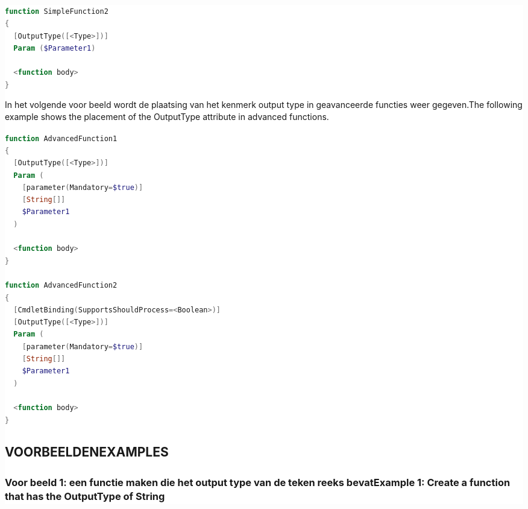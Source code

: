 ```powershell
function SimpleFunction2
{
  [OutputType([<Type>])]
  Param ($Parameter1)

  <function body>
}
```

<span data-ttu-id="58e86-123">In het volgende voor beeld wordt de plaatsing van het kenmerk output type in geavanceerde functies weer gegeven.</span><span class="sxs-lookup"><span data-stu-id="58e86-123">The following example shows the placement of the OutputType attribute in advanced functions.</span></span>

```powershell
function AdvancedFunction1
{
  [OutputType([<Type>])]
  Param (
    [parameter(Mandatory=$true)]
    [String[]]
    $Parameter1
  )

  <function body>
}

function AdvancedFunction2
{
  [CmdletBinding(SupportsShouldProcess=<Boolean>)]
  [OutputType([<Type>])]
  Param (
    [parameter(Mandatory=$true)]
    [String[]]
    $Parameter1
  )

  <function body>
}
```

## <a name="examples"></a><span data-ttu-id="58e86-124">VOORBEELDEN</span><span class="sxs-lookup"><span data-stu-id="58e86-124">EXAMPLES</span></span>

### <a name="example-1-create-a-function-that-has-the-outputtype-of-string"></a><span data-ttu-id="58e86-125">Voor beeld 1: een functie maken die het output type van de teken reeks bevat</span><span class="sxs-lookup"><span data-stu-id="58e86-125">Example 1: Create a function that has the OutputType of String</span></span>
